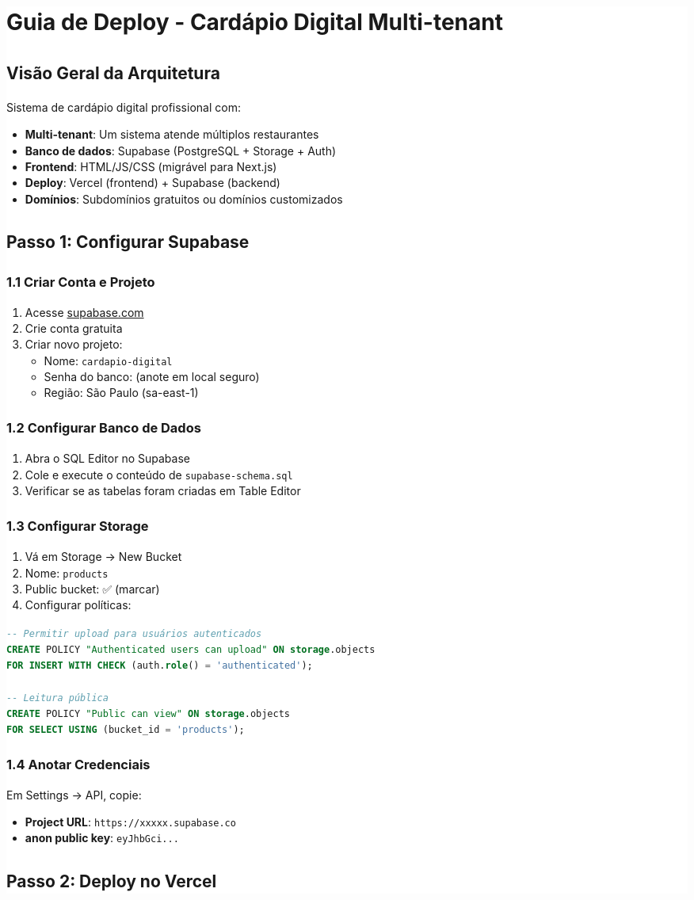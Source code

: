 # Guia de Deploy - Cardápio Digital Multi-tenant

## Visão Geral da Arquitetura

Sistema de cardápio digital profissional com:
- **Multi-tenant**: Um sistema atende múltiplos restaurantes
- **Banco de dados**: Supabase (PostgreSQL + Storage + Auth)
- **Frontend**: HTML/JS/CSS (migrável para Next.js)
- **Deploy**: Vercel (frontend) + Supabase (backend)
- **Domínios**: Subdomínios gratuitos ou domínios customizados

## Passo 1: Configurar Supabase

### 1.1 Criar Conta e Projeto
1. Acesse [supabase.com](https://supabase.com)
2. Crie conta gratuita
3. Criar novo projeto:
   - Nome: `cardapio-digital`
   - Senha do banco: (anote em local seguro)
   - Região: São Paulo (sa-east-1)

### 1.2 Configurar Banco de Dados
1. Abra o SQL Editor no Supabase
2. Cole e execute o conteúdo de `supabase-schema.sql`
3. Verificar se as tabelas foram criadas em Table Editor

### 1.3 Configurar Storage
1. Vá em Storage → New Bucket
2. Nome: `products`
3. Public bucket: ✅ (marcar)
4. Configurar políticas:
```sql
-- Permitir upload para usuários autenticados
CREATE POLICY "Authenticated users can upload" ON storage.objects
FOR INSERT WITH CHECK (auth.role() = 'authenticated');

-- Leitura pública
CREATE POLICY "Public can view" ON storage.objects
FOR SELECT USING (bucket_id = 'products');
```

### 1.4 Anotar Credenciais
Em Settings → API, copie:
- **Project URL**: `https://xxxxx.supabase.co`
- **anon public key**: `eyJhbGci...`

## Passo 2: Deploy no Vercel
